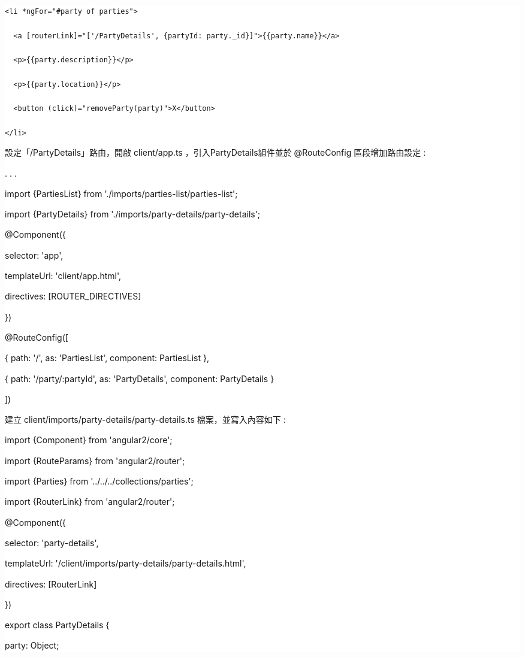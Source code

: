     <li *ngFor="#party of parties">
    
      <a [routerLink]="['/PartyDetails', {partyId: party._id}]">{{party.name}}</a>
      
      <p>{{party.description}}</p>
      
      <p>{{party.location}}</p>
      
      <button (click)="removeParty(party)">X</button>
      
    </li>
    
  </ul>
  
</div>

設定「/PartyDetails」路由，開啟 client/app.ts ，引入PartyDetails組件並於 @RouteConfig 區段增加路由設定 :

. . .

import {PartiesList} from './imports/parties-list/parties-list';

import {PartyDetails} from './imports/party-details/party-details';

@Component({

  selector: 'app',
  
  templateUrl: 'client/app.html',
  
  directives: [ROUTER_DIRECTIVES]
  
})

@RouteConfig([

  { path: '/', as: 'PartiesList', component: PartiesList },
  
  { path: '/party/:partyId', as: 'PartyDetails', component: PartyDetails }
  
])

建立 client/imports/party-details/party-details.ts 檔案，並寫入內容如下 :

import {Component} from 'angular2/core';

import {RouteParams} from 'angular2/router';

import {Parties} from '../../../collections/parties';

import {RouterLink} from 'angular2/router';

@Component({

  selector: 'party-details',
  
  templateUrl: '/client/imports/party-details/party-details.html',
  
  directives: [RouterLink]
  
})

export class PartyDetails {

  party: Object;
  